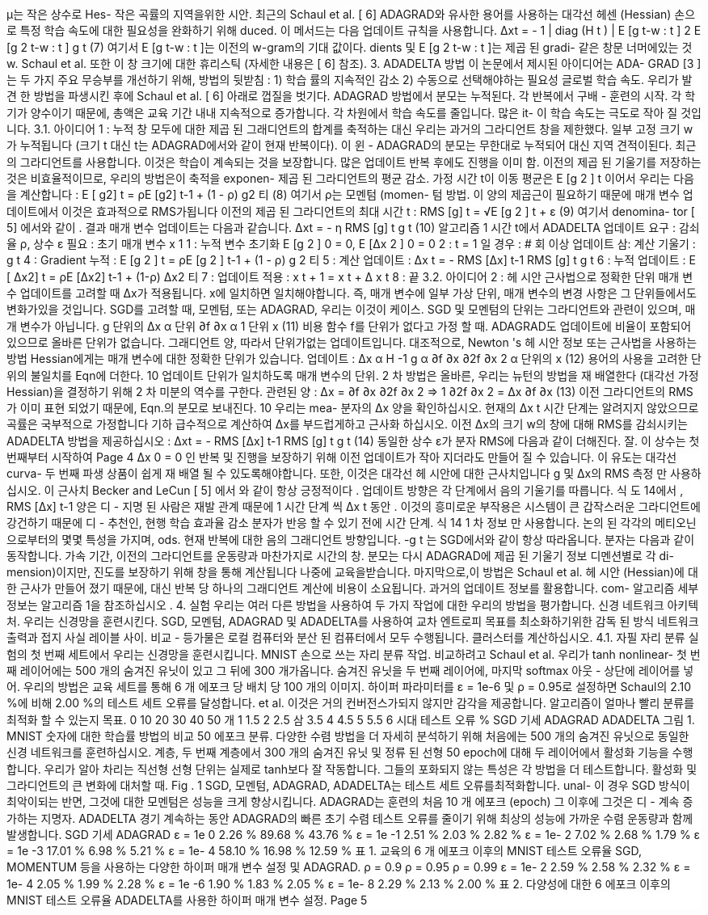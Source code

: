 μ는 작은 상수로 Hes- 작은 곡률의 지역을위한 시안. 최근의 Schaul et al. [ 6] ADAGRAD와 유사한 용어를 사용하는 대각선 헤센 (Hessian) 손으로 특정 학습 속도에 대한 필요성을 완화하기 위해 duced. 이 메서드는 다음 업데이트 규칙을 사용합니다. Δxt = - 1 | diag (H t ) | E [g t-w : t ] 2 E [g 2 t-w : t ] g t (7) 여기서 E [g t-w : t ]는 이전의 w-gram의 기대 값이다. dients 및 E [g 2 t-w : t ]는 제곱 된 gradi- 같은 창문 너머에있는 것 w. Schaul et al. 또한 이 창 크기에 대한 휴리스틱 (자세한 내용은 [ 6] 참조). 3. ADADELTA 방법 이 논문에서 제시된 아이디어는 ADA- GRAD [3 ] 는 두 가지 주요 무승부를 개선하기 위해, 방법의 뒷받침 : 1) 학습 률의 지속적인 감소 2) 수동으로 선택해야하는 필요성 글로벌 학습 속도. 우리가 발견 한 방법을 파생시킨 후에 Schaul et al. [ 6] 아래로 껍질을 벗기다. ADAGRAD 방법에서 분모는 누적된다. 각 반복에서 구배 - 훈련의 시작. 각 학기가 양수이기 때문에, 총액은 교육 기간 내내 지속적으로 증가합니다. 각 차원에서 학습 속도를 줄입니다. 많은 it- 이 학습 속도는 극도로 작아 질 것입니다. 3.1. 아이디어 1 : 누적 창 모두에 대한 제곱 된 그래디언트의 합계를 축적하는 대신 우리는 과거의 그라디언트 창을 제한했다. 일부 고정 크기 w가 누적됩니다 (크기 t 대신 t는 ADAGRAD에서와 같이 현재 반복이다). 이 윈 - ADAGRAD의 분모는 무한대로 누적되어 대신 지역 견적이된다. 최근의 그라디언트를 사용합니다. 이것은 학습이 계속되는 것을 보장합니다. 많은 업데이트 반복 후에도 진행을 이미 함. 이전의 제곱 된 기울기를 저장하는 것은 비효율적이므로, 우리의 방법은이 축적을 exponen- 제곱 된 그라디언트의 평균 감소. 가정 시간 t이 이동 평균은 E [g 2 ] t 이어서 우리는 다음을 계산합니다 : E [ g2] t = ρE [g2] t-1 + (1 - ρ) g2 티 (8) 여기서 ρ는 모멘텀 (momen- 텀 방법. 이 양의 제곱근이 필요하기 때문에 매개 변수 업데이트에서 이것은 효과적으로 RMS가됩니다 이전의 제곱 된 그라디언트의 최대 시간 t : RMS [g] t = √E [g 2 ] t + ε (9) 여기서 denomina- tor [ 5] 에서와 같이 . 결과 매개 변수 업데이트는 다음과 같습니다. Δxt = - η RMS [g] t g t (10) 알고리즘 1 시간 t에서 ADADELTA 업데이트 요구 : 감쇠율 ρ, 상수 ε 필요 : 초기 매개 변수 x 1 1 : 누적 변수 초기화 E [g 2 ] 0 = 0, E [Δx 2 ] 0 = 0 2 : t = 1 일 경우 : # 회 이상 업데이트 삼: 계산 기울기 : g t 4 : Gradient 누적 : E [g 2 ] t = ρE [g 2 ] t-1 + (1 - ρ) g 2 티 5 : 계산 업데이트 : Δx t = - RMS [Δx] t-1 RMS [g] t g t 6 : 누적 업데이트 : E [ Δx2] t = ρE [Δx2] t-1 + (1-ρ) Δx2 티 7 : 업데이트 적용 : x t + 1 = x t + Δ x t 8 : 끝 3.2. 아이디어 2 : 헤 시안 근사법으로 정확한 단위 매개 변수 업데이트를 고려할 때 Δx가 적용됩니다. x에 일치하면 일치해야합니다. 즉, 매개 변수에 일부 가상 단위, 매개 변수의 변경 사항은 그 단위들에서도 변화가있을 것입니다. SGD를 고려할 때, 모멘텀, 또는 ADAGRAD, 우리는 이것이 케이스. SGD 및 모멘텀의 단위는 그라디언트와 관련이 있으며, 매개 변수가 아닙니다. g 단위의 Δx α 단위 ∂f ∂x α 1 단위 x (11) 비용 함수 f를 단위가 없다고 가정 할 때. ADAGRAD도 업데이트에 비율이 포함되어 있으므로 올바른 단위가 없습니다. 그래디언트 양, 따라서 단위가없는 업데이트입니다. 대조적으로, Newton 's 헤 시안 정보 또는 근사법을 사용하는 방법 Hessian에게는 매개 변수에 대한 정확한 단위가 있습니다. 업데이트 : Δx α H -1 g α ∂f ∂x ∂2f ∂x 2 α 단위의 x (12) 용어의 사용을 고려한 단위의 불일치를 Eqn에 더한다. 10 업데이트 단위가 일치하도록 매개 변수의 단위. 2 차 방법은 올바른, 우리는 뉴턴의 방법을 재 배열한다 (대각선 가정 Hessian)을 결정하기 위해 2 차 미분의 역수를 구한다. 관련된 양 : Δx = ∂f ∂x ∂2f ∂x 2 ⇒ 1 ∂2f ∂x 2 = Δx ∂f ∂x (13) 이전 그라디언트의 RMS가 이미 표현 되었기 때문에, Eqn.의 분모로 보내진다. 10 우리는 mea- 분자의 Δx 양을 확인하십시오. 현재의 Δx t 시간 단계는 알려지지 않았으므로 곡률은 국부적으로 가정합니다 기하 급수적으로 계산하여 Δx를 부드럽게하고 근사화 하십시오. 이전 Δx의 크기 w의 창에 대해 RMS를 감쇠시키는 ADADELTA 방법을 제공하십시오 : Δxt = - RMS [Δx] t-1 RMS [g] t g t (14) 동일한 상수 ε가 분자 RMS에 다음과 같이 더해진다. 잘. 이 상수는 첫 번째부터 시작하여
Page 4
Δx 0 = 0 인 반복 및 진행을 보장하기 위해 이전 업데이트가 작아 지더라도 만들어 질 수 있습니다. 이 유도는 대각선 curva- 두 번째 파생 상품이 쉽게 재 배열 될 수 있도록해야합니다. 또한, 이것은 대각선 헤 시안에 대한 근사치입니다 g 및 Δx의 RMS 측정 만 사용하십시오. 이 근사치 Becker and LeCun [ 5] 에서 와 같이 항상 긍정적이다 . 업데이트 방향은 각 단계에서 음의 기울기를 따릅니다. 식 도 14에서 , RMS [Δx] t-1 양은 디 - 지명 된 사람은 재발 관계 때문에 1 시간 단계 씩 Δx t 동안 . 이것의 흥미로운 부작용은 시스템이 큰 갑작스러운 그라디언트에 강건하기 때문에 디 - 추천인, 현행 학습 효과율 감소 분자가 반응 할 수 있기 전에 시간 단계. 식 14 1 차 정보 만 사용합니다. 논의 된 각각의 메티오닌으로부터의 몇몇 특성을 가지며, ods. 현재 반복에 대한 음의 그래디언트 방향입니다. -g t 는 SGD에서와 같이 항상 따라옵니다. 분자는 다음과 같이 동작합니다. 가속 기간, 이전의 그라디언트를 운동량과 마찬가지로 시간의 창. 분모는 다시 ADAGRAD에 제곱 된 기울기 정보 디멘션별로 각 di- mension)이지만, 진도를 보장하기 위해 창을 통해 계산됩니다 나중에 교육을받습니다. 마지막으로,이 방법은 Schaul et al. 헤 시안 (Hessian)에 대한 근사가 만들어 졌기 때문에, 대신 반복 당 하나의 그래디언트 계산에 비용이 소요됩니다. 과거의 업데이트 정보를 활용합니다. com- 알고리즘 세부 정보는 알고리즘 1을 참조하십시오 . 4. 실험 우리는 여러 다른 방법을 사용하여 두 가지 작업에 대한 우리의 방법을 평가합니다. 신경 네트워크 아키텍처. 우리는 신경망을 훈련시킨다. SGD, 모멘텀, ADAGRAD 및 ADADELTA를 사용하여 교차 엔트로피 목표를 최소화하기위한 감독 된 방식 네트워크 출력과 접지 사실 레이블 사이. 비교 - 등가물은 로컬 컴퓨터와 분산 된 컴퓨터에서 모두 수행됩니다. 클러스터를 계산하십시오. 4.1. 자필 자리 분류 실험의 첫 번째 세트에서 우리는 신경망을 훈련시킵니다. MNIST 손으로 쓰는 자리 분류 작업. 비교하려고 Schaul et al. 우리가 tanh nonlinear- 첫 번째 레이어에는 500 개의 숨겨진 유닛이 있고 그 뒤에 300 개가옵니다. 숨겨진 유닛을 두 번째 레이어에, 마지막 softmax 아웃 - 상단에 레이어를 넣어. 우리의 방법은 교육 세트를 통해 6 개 에포크 당 배치 당 100 개의 이미지. 하이퍼 파라미터를 ε = 1e-6 및 ρ = 0.95로 설정하면 Schaul의 2.10 %에 비해 2.00 %의 테스트 세트 오류를 ​​달성합니다. et al. 이것은 거의 컨버전스가되지 않지만 감각을 제공합니다. 알고리즘이 얼마나 빨리 분류를 최적화 할 수 있는지 목표. 0 10 20 30 40 50 개 1 1.5 2 2.5 삼 3.5 4 4.5 5 5.5 6 시대 테스트 오류 % SGD 기세 ADAGRAD ADADELTA 그림 1. MNIST 숫자에 대한 학습률 방법의 비교 50 에포크 분류. 다양한 수렴 방법을 더 자세히 분석하기 위해 처음에는 500 개의 숨겨진 유닛으로 동일한 신경 네트워크를 훈련하십시오. 계층, 두 번째 계층에서 300 개의 숨겨진 유닛 및 정류 된 선형 50 epoch에 대해 두 레이어에서 활성화 기능을 수행합니다. 우리가 알아 차리는 직선형 선형 단위는 실제로 tanh보다 잘 작동합니다. 그들의 포화되지 않는 특성은 각 방법을 더 테스트합니다. 활성화 및 그라디언트의 큰 변화에 대처할 때. Fig . 1 SGD, 모멘텀, ADAGRAD, ADADELTA는 테스트 세트 오류를 ​​최적화합니다. unal- 이 경우 SGD 방식이 최악이되는 반면, 그것에 대한 모멘텀은 성능을 크게 향상시킵니다. ADAGRAD는 훈련의 처음 10 개 에포크 (epoch) 그 이후에 그것은 디 - 계속 증가하는 지명자. ADADELTA 경기 계속하는 동안 ADAGRAD의 빠른 초기 수렴 테스트 오류를 ​​줄이기 위해 최상의 성능에 가까운 수렴 운동량과 함께 발생합니다. SGD 기세 ADAGRAD ε = 1e 0 2.26 % 89.68 % 43.76 % ε = 1e -1 2.51 % 2.03 % 2.82 % ε = 1e- 2 7.02 % 2.68 % 1.79 % ε = 1e -3 17.01 % 6.98 % 5.21 % ε = 1e- 4 58.10 % 16.98 % 12.59 % 표 1. 교육의 6 개 에포크 이후의 MNIST 테스트 오류율 SGD, MOMENTUM 등을 사용하는 다양한 하이퍼 매개 변수 설정 및 ADAGRAD. ρ = 0.9 ρ = 0.95 ρ = 0.99 ε = 1e- 2 2.59 % 2.58 % 2.32 % ε = 1e- 4 2.05 % 1.99 % 2.28 % ε = 1e -6 1.90 % 1.83 % 2.05 % ε = 1e- 8 2.29 % 2.13 % 2.00 % 표 2. 다양성에 대한 6 에포크 이후의 MNIST 테스트 오류율 ADADELTA를 사용한 하이퍼 매개 변수 설정.
Page 5